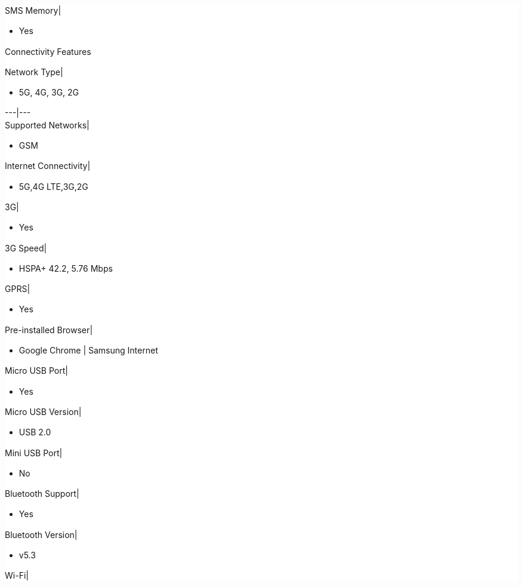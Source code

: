 SMS Memory|

  * Yes

  
  
Connectivity Features

Network Type|

  * 5G, 4G, 3G, 2G

  
---|---  
Supported Networks|

  * GSM

  
Internet Connectivity|

  * 5G,4G LTE,3G,2G

  
3G|

  * Yes

  
3G Speed|

  * HSPA+ 42.2, 5.76 Mbps

  
GPRS|

  * Yes

  
Pre-installed Browser|

  * Google Chrome | Samsung Internet

  
Micro USB Port|

  * Yes

  
Micro USB Version|

  * USB 2.0

  
Mini USB Port|

  * No

  
Bluetooth Support|

  * Yes

  
Bluetooth Version|

  * v5.3

  
Wi-Fi|
